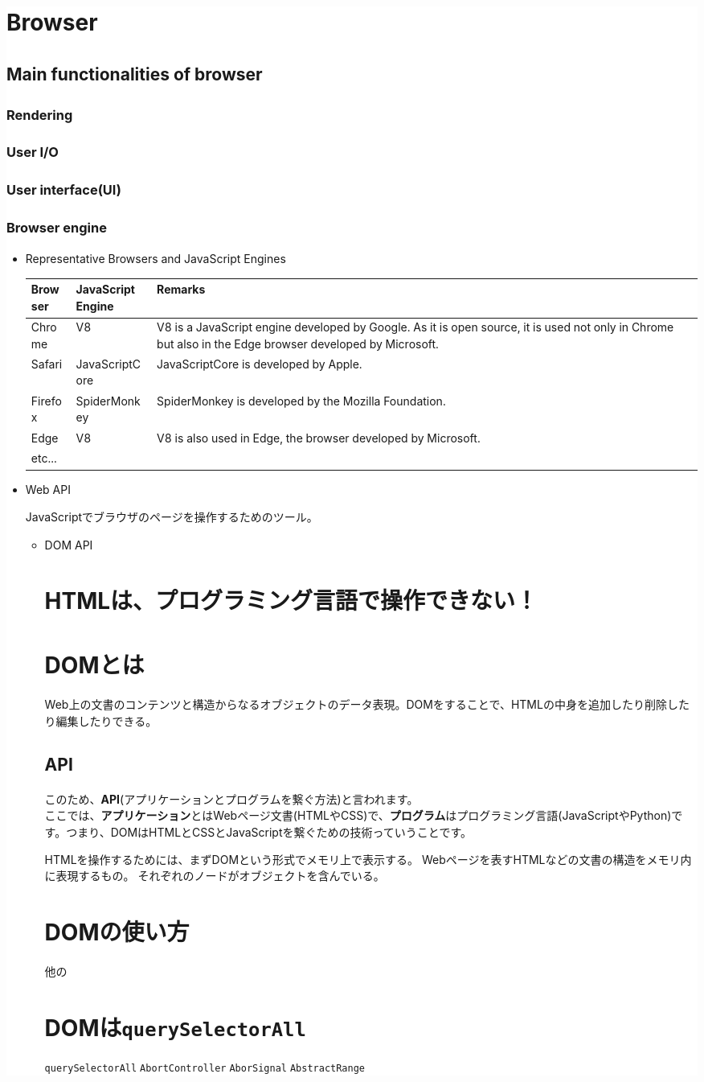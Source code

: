 # Browser

## Main functionalities of browser

### Rendering

### User I/O

### User interface(UI)

### Browser engine

- Representative Browsers and JavaScript Engines
    
    
    | Browser | JavaScript Engine | Remarks |
    | --- | --- | --- |
    | Chrome | V8 | V8 is a JavaScript engine developed by Google. As it is open source, it is used not only in Chrome but also in the Edge browser developed by Microsoft. |
    | Safari | JavaScriptCore | JavaScriptCore is developed by Apple. |
    | Firefox | SpiderMonkey | SpiderMonkey is developed by the Mozilla Foundation. |
    | Edge | V8 | V8 is also used in Edge, the browser developed by Microsoft. |
    | etc... |  |  |
- Web API
    
    JavaScriptでブラウザのページを操作するためのツール。
    
    - DOM API
        
        # HTMLは、プログラミング言語で操作できない！
        
        # DOMとは
        Web上の文書のコンテンツと構造からなるオブジェクトのデータ表現。DOMをすることで、HTMLの中身を追加したり削除したり編集したりできる。
        ## API
        このため、**API**(アプリケーションとプログラムを繋ぐ方法)と言われます。<br>ここでは、**アプリケーション**とはWebページ文書(HTMLやCSS)で、**プログラム**はプログラミング言語(JavaScriptやPython)です。つまり、DOMはHTMLとCSSとJavaScriptを繋ぐための技術っていうことです。
        
        HTMLを操作するためには、まずDOMという形式でメモリ上で表示する。
        Webページを表すHTMLなどの文書の構造をメモリ内に表現するもの。
        それぞれのノードがオブジェクトを含んでいる。
        # DOMの使い方
        他の
        # 
        # DOMは`querySelectorAll`
        `querySelectorAll`
        `AbortController`
        `AborSignal`
        `AbstractRange`
        